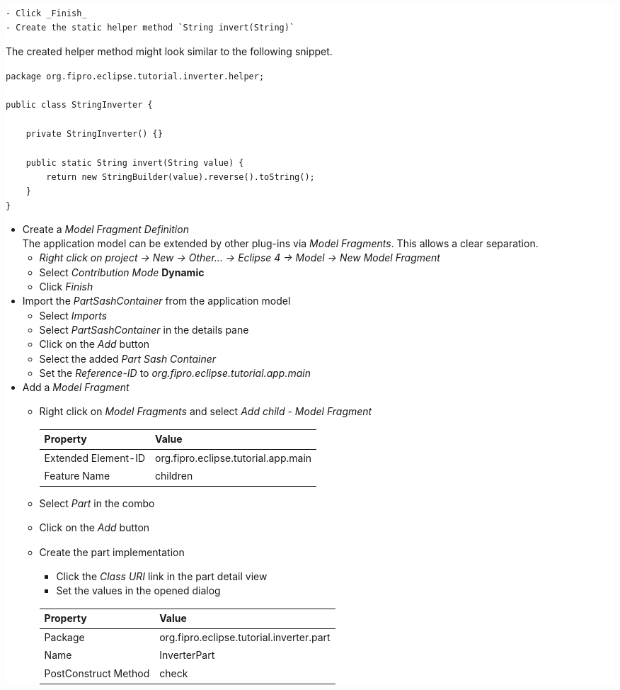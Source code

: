     - Click _Finish_
    - Create the static helper method `String invert(String)`
	
The created helper method might look similar to the following snippet.

```
package org.fipro.eclipse.tutorial.inverter.helper;
 
public class StringInverter {
 
    private StringInverter() {}
 
    public static String invert(String value) {
        return new StringBuilder(value).reverse().toString();
    }
}
```

- Create a _Model Fragment Definition_  
The application model can be extended by other plug-ins via _Model Fragments_. This allows a clear separation.
    - _Right click on project → New → Other... → Eclipse 4 → Model → New Model Fragment_
	- Select _Contribution Mode_ **Dynamic**
	- Click _Finish_
- Import the *PartSashContainer* from the application model
    - Select _Imports_
	- Select _PartSashContainer_ in the details pane
	- Click on the _Add_ button
	- Select the added _Part Sash Container_
	- Set the _Reference-ID_ to _org.fipro.eclipse.tutorial.app.main_
- Add a _Model Fragment_
    - Right click on _Model Fragments_ and select _Add child - Model Fragment_  

        | Property            | Value                               |
        | ---                 | ---                                 |
        | Extended Element-ID | org.fipro.eclipse.tutorial.app.main |
        | Feature Name        | children |

	- Select _Part_ in the combo
	- Click on the _Add_ button

    - Create the part implementation
        - Click the _Class URI_ link in the part detail view
		- Set the values in the opened dialog

        | Property             | Value                                    |
        | ---                  | ---                                      |
        | Package              | org.fipro.eclipse.tutorial.inverter.part |
        | Name                 | InverterPart                             |
        | PostConstruct Method | check                                    |
